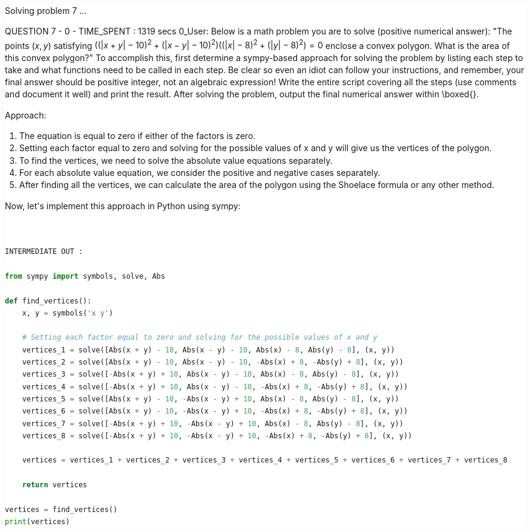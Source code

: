 Solving problem 7 ...



QUESTION 7 - 0 - TIME_SPENT : 1319 secs
0_User: Below is a math problem you are to solve (positive numerical answer):
"The points $\left(x, y\right)$ satisfying $((\vert x + y \vert - 10)^2 + ( \vert x - y \vert - 10)^2)((\vert x \vert - 8)^2 + ( \vert y \vert - 8)^2) = 0$ enclose a convex polygon. What is the area of this convex polygon?"
To accomplish this, first determine a sympy-based approach for solving the problem by listing each step to take and what functions need to be called in each step. Be clear so even an idiot can follow your instructions, and remember, your final answer should be positive integer, not an algebraic expression!
Write the entire script covering all the steps (use comments and document it well) and print the result. After solving the problem, output the final numerical answer within \boxed{}.

Approach:


1. The equation is equal to zero if either of the factors is zero.
2. Setting each factor equal to zero and solving for the possible values of x and y will give us the vertices of the polygon.
3. To find the vertices, we need to solve the absolute value equations separately.
4. For each absolute value equation, we consider the positive and negative cases separately.
5. After finding all the vertices, we can calculate the area of the polygon using the Shoelace formula or any other method.

Now, let's implement this approach in Python using sympy:

```python


INTERMEDIATE OUT :

from sympy import symbols, solve, Abs

def find_vertices():
    x, y = symbols('x y')

    # Setting each factor equal to zero and solving for the possible values of x and y
    vertices_1 = solve([Abs(x + y) - 10, Abs(x - y) - 10, Abs(x) - 8, Abs(y) - 8], (x, y))
    vertices_2 = solve([Abs(x + y) - 10, Abs(x - y) - 10, -Abs(x) + 8, -Abs(y) + 8], (x, y))
    vertices_3 = solve([-Abs(x + y) + 10, Abs(x - y) - 10, Abs(x) - 8, Abs(y) - 8], (x, y))
    vertices_4 = solve([-Abs(x + y) + 10, Abs(x - y) - 10, -Abs(x) + 8, -Abs(y) + 8], (x, y))
    vertices_5 = solve([Abs(x + y) - 10, -Abs(x - y) + 10, Abs(x) - 8, Abs(y) - 8], (x, y))
    vertices_6 = solve([Abs(x + y) - 10, -Abs(x - y) + 10, -Abs(x) + 8, -Abs(y) + 8], (x, y))
    vertices_7 = solve([-Abs(x + y) + 10, -Abs(x - y) + 10, Abs(x) - 8, Abs(y) - 8], (x, y))
    vertices_8 = solve([-Abs(x + y) + 10, -Abs(x - y) + 10, -Abs(x) + 8, -Abs(y) + 8], (x, y))

    vertices = vertices_1 + vertices_2 + vertices_3 + vertices_4 + vertices_5 + vertices_6 + vertices_7 + vertices_8

    return vertices

vertices = find_vertices()
print(vertices)
```
